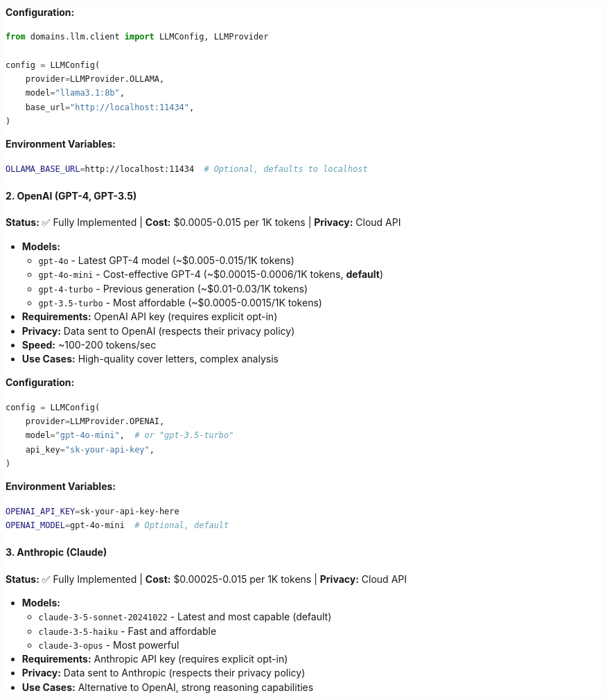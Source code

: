 **Configuration:**
```python
from domains.llm.client import LLMConfig, LLMProvider

config = LLMConfig(
    provider=LLMProvider.OLLAMA,
    model="llama3.1:8b",
    base_url="http://localhost:11434",
)
```

**Environment Variables:**
```bash
OLLAMA_BASE_URL=http://localhost:11434  # Optional, defaults to localhost
```

#### 2. OpenAI (GPT-4, GPT-3.5)

**Status:** ✅ Fully Implemented | **Cost:** $0.0005-0.015 per 1K tokens | **Privacy:** Cloud API

- **Models:**
  - `gpt-4o` - Latest GPT-4 model (~$0.005-0.015/1K tokens)
  - `gpt-4o-mini` - Cost-effective GPT-4 (~$0.00015-0.0006/1K tokens, **default**)
  - `gpt-4-turbo` - Previous generation (~$0.01-0.03/1K tokens)
  - `gpt-3.5-turbo` - Most affordable (~$0.0005-0.0015/1K tokens)
- **Requirements:** OpenAI API key (requires explicit opt-in)
- **Privacy:** Data sent to OpenAI (respects their privacy policy)
- **Speed:** ~100-200 tokens/sec
- **Use Cases:** High-quality cover letters, complex analysis

**Configuration:**
```python
config = LLMConfig(
    provider=LLMProvider.OPENAI,
    model="gpt-4o-mini",  # or "gpt-3.5-turbo"
    api_key="sk-your-api-key",
)
```

**Environment Variables:**
```bash
OPENAI_API_KEY=sk-your-api-key-here
OPENAI_MODEL=gpt-4o-mini  # Optional, default
```

#### 3. Anthropic (Claude)

**Status:** ✅ Fully Implemented | **Cost:** $0.00025-0.015 per 1K tokens | **Privacy:** Cloud API

- **Models:**
  - `claude-3-5-sonnet-20241022` - Latest and most capable (default)
  - `claude-3-5-haiku` - Fast and affordable
  - `claude-3-opus` - Most powerful
- **Requirements:** Anthropic API key (requires explicit opt-in)
- **Privacy:** Data sent to Anthropic (respects their privacy policy)
- **Use Cases:** Alternative to OpenAI, strong reasoning capabilities
